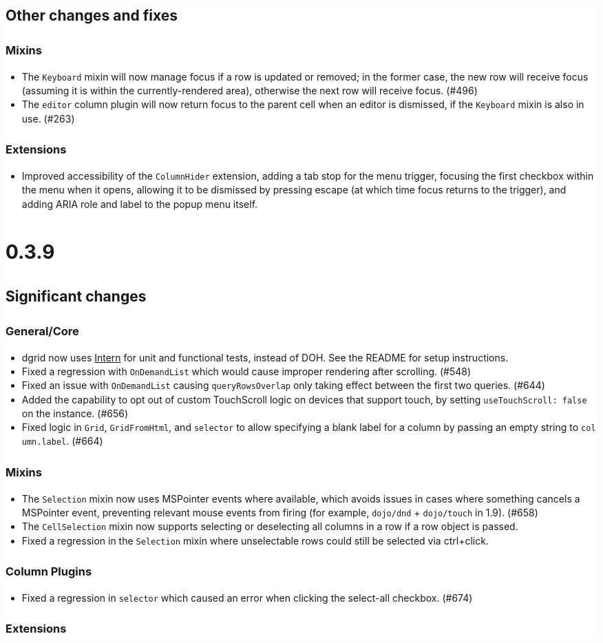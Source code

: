 ## Other changes and fixes

### Mixins

* The `Keyboard` mixin will now manage focus if a row is updated or removed;
  in the former case, the new row will receive focus (assuming it is within
  the currently-rendered area), otherwise the next row will receive focus. (#496)
* The `editor` column plugin will now return focus to the parent cell when an
  editor is dismissed, if the `Keyboard` mixin is also in use. (#263)

### Extensions

* Improved accessibility of the `ColumnHider` extension, adding a tab stop for
  the menu trigger, focusing the first checkbox within the menu when it opens,
  allowing it to be dismissed by pressing escape (at which time focus returns
  to the trigger), and adding ARIA role and label to the popup menu itself.

# 0.3.9

## Significant changes

### General/Core

* dgrid now uses [Intern](http://theintern.io) for unit and functional tests,
  instead of DOH.  See the README for setup instructions.
* Fixed a regression with `OnDemandList` which would cause improper rendering
  after scrolling. (#548)
* Fixed an issue with `OnDemandList` causing `queryRowsOverlap` only taking
  effect between the first two queries. (#644)
* Added the capability to opt out of custom TouchScroll logic on devices that
  support touch, by setting `useTouchScroll: false` on the instance. (#656)
* Fixed logic in `Grid`, `GridFromHtml`, and `selector` to allow specifying a
  blank label for a column by passing an empty string to `column.label`. (#664)

### Mixins

* The `Selection` mixin now uses MSPointer events where available, which avoids
  issues in cases where something cancels a MSPointer event, preventing relevant
  mouse events from firing (for example, `dojo/dnd` + `dojo/touch` in 1.9). (#658)
* The `CellSelection` mixin now supports selecting or deselecting all columns
  in a row if a row object is passed.
* Fixed a regression in the `Selection` mixin where unselectable rows could still
  be selected via ctrl+click.

### Column Plugins

* Fixed a regression in `selector` which caused an error when clicking the
  select-all checkbox. (#674)

### Extensions
